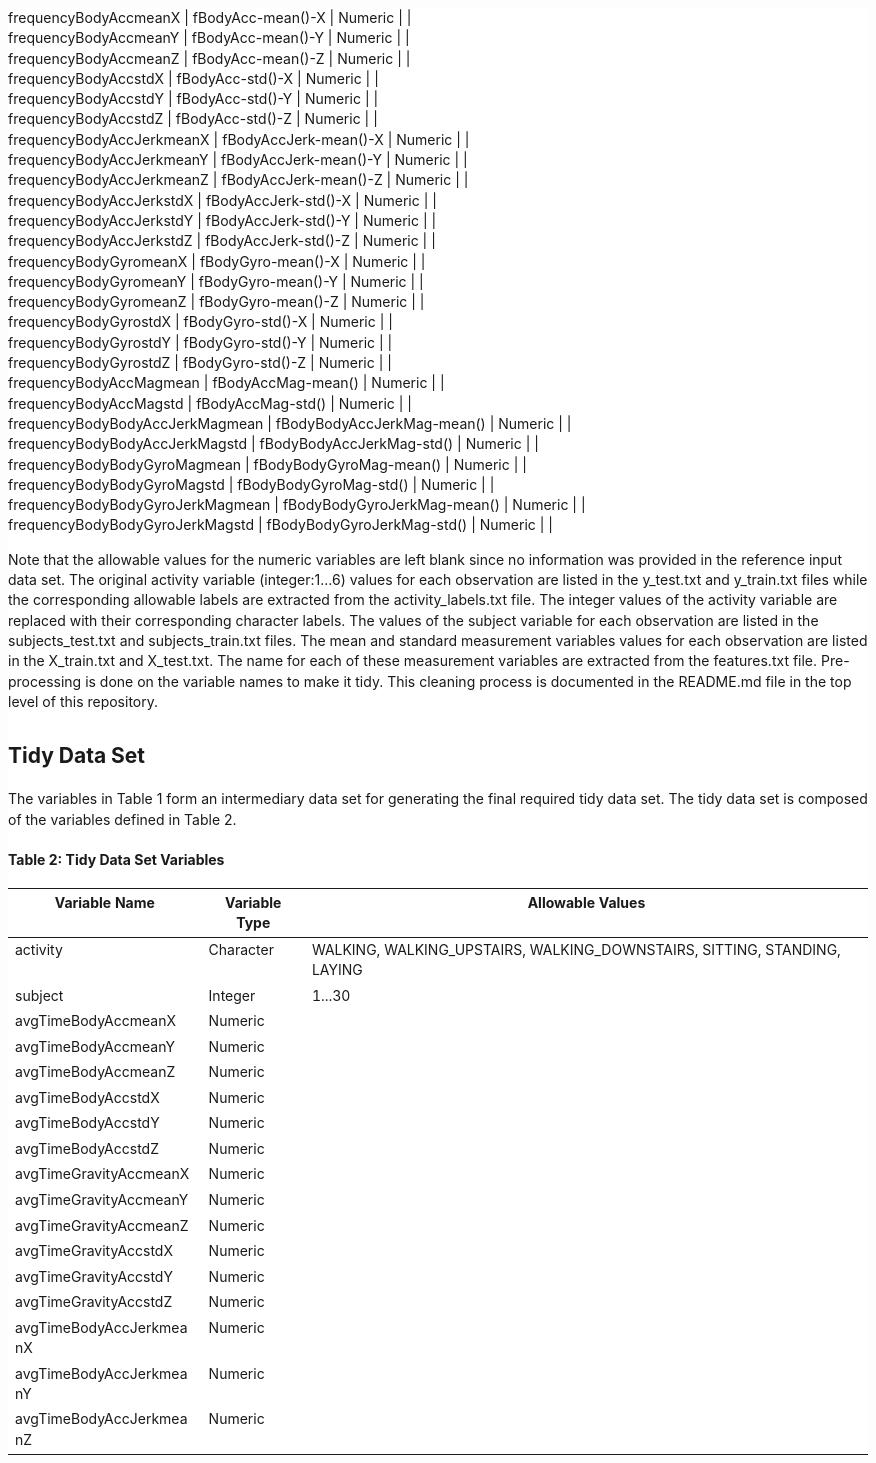 frequencyBodyAccmeanX | fBodyAcc-mean()-X | Numeric |        |               
frequencyBodyAccmeanY | fBodyAcc-mean()-Y | Numeric |        |               
frequencyBodyAccmeanZ | fBodyAcc-mean()-Z | Numeric |        |                
frequencyBodyAccstdX | fBodyAcc-std()-X | Numeric |        |               
frequencyBodyAccstdY | fBodyAcc-std()-Y | Numeric |        |                 
frequencyBodyAccstdZ | fBodyAcc-std()-Z | Numeric |        |                            
frequencyBodyAccJerkmeanX | fBodyAccJerk-mean()-X | Numeric |        |          
frequencyBodyAccJerkmeanY | fBodyAccJerk-mean()-Y | Numeric |        |            
frequencyBodyAccJerkmeanZ | fBodyAccJerk-mean()-Z | Numeric |        |           
frequencyBodyAccJerkstdX | fBodyAccJerk-std()-X | Numeric |        |             
frequencyBodyAccJerkstdY | fBodyAccJerk-std()-Y | Numeric |        |            
frequencyBodyAccJerkstdZ | fBodyAccJerk-std()-Z | Numeric |        |                    
frequencyBodyGyromeanX | fBodyGyro-mean()-X | Numeric |        |              
frequencyBodyGyromeanY | fBodyGyro-mean()-Y | Numeric |        |              
frequencyBodyGyromeanZ | fBodyGyro-mean()-Z | Numeric |        |               
frequencyBodyGyrostdX | fBodyGyro-std()-X | Numeric |        |              
frequencyBodyGyrostdY | fBodyGyro-std()-Y | Numeric |        |                
frequencyBodyGyrostdZ | fBodyGyro-std()-Z | Numeric |        |                          
frequencyBodyAccMagmean | fBodyAccMag-mean() | Numeric |        |            
frequencyBodyAccMagstd | fBodyAccMag-std() | Numeric |        |                     
frequencyBodyBodyAccJerkMagmean | fBodyBodyAccJerkMag-mean() | Numeric |        |      
frequencyBodyBodyAccJerkMagstd | fBodyBodyAccJerkMag-std() | Numeric |        |       
frequencyBodyBodyGyroMagmean | fBodyBodyGyroMag-mean() | Numeric |        |       
frequencyBodyBodyGyroMagstd | fBodyBodyGyroMag-std() | Numeric |        |           
frequencyBodyBodyGyroJerkMagmean | fBodyBodyGyroJerkMag-mean() | Numeric |        |    
frequencyBodyBodyGyroJerkMagstd | fBodyBodyGyroJerkMag-std() | Numeric |        |    

Note that the allowable values for the numeric variables are left blank since no information was provided in the reference input data set. The original activity variable (integer:1...6) values for each observation are listed in the y_test.txt and y_train.txt files while the corresponding allowable labels are extracted from the activity_labels.txt file. The integer values of the activity variable are replaced with their corresponding character labels. The values of the subject variable for each observation are listed in the subjects_test.txt and subjects_train.txt files. The mean and standard measurement variables values for each observation are listed in the X_train.txt and X_test.txt. The name for each of these measurement variables are extracted from the features.txt file. Pre-processing is done on the variable names to make it tidy. This cleaning process is documented in the README.md file in the top level of this repository.

## Tidy Data Set

The variables in Table 1 form an intermediary data set for generating the final required tidy data set. The tidy data set is composed of the variables defined in Table 2.

#### Table 2: Tidy Data Set Variables

Variable Name | Variable Type | Allowable Values |
--------------|---------------|------------------|
activity | Character | WALKING, WALKING_UPSTAIRS, WALKING_DOWNSTAIRS, SITTING, STANDING, LAYING |
subject | Integer | 1...30 |
avgTimeBodyAccmeanX | Numeric |        |            
avgTimeBodyAccmeanY | Numeric |        |
avgTimeBodyAccmeanZ | Numeric |        |                     
avgTimeBodyAccstdX  | Numeric |        |                     
avgTimeBodyAccstdY  | Numeric |        |
avgTimeBodyAccstdZ  | Numeric |        |
avgTimeGravityAccmeanX | Numeric |        |                 
avgTimeGravityAccmeanY | Numeric |        |                
avgTimeGravityAccmeanZ | Numeric |        |                  
avgTimeGravityAccstdX | Numeric |        |                 
avgTimeGravityAccstdY | Numeric |        |
avgTimeGravityAccstdZ | Numeric |        |                 
avgTimeBodyAccJerkmeanX | Numeric |        |                
avgTimeBodyAccJerkmeanY | Numeric |        |                
avgTimeBodyAccJerkmeanZ | Numeric |        |                 